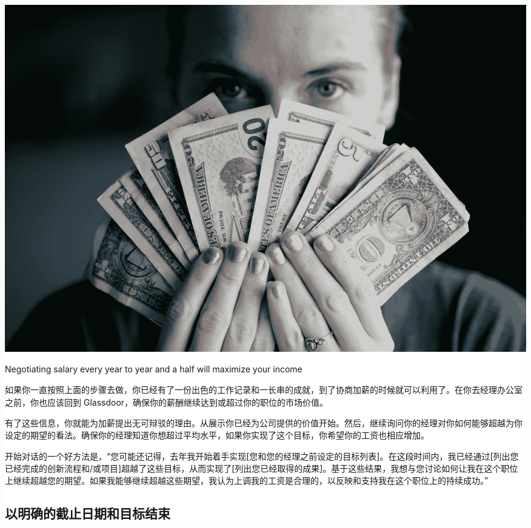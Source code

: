![](img/574bff7dc168960cd78350634a1ce1f2.png)

Negotiating salary every year to year and a half will maximize your income

如果你一直按照上面的步骤去做，你已经有了一份出色的工作记录和一长串的成就，到了协商加薪的时候就可以利用了。在你去经理办公室之前，你也应该回到 Glassdoor，确保你的薪酬继续达到或超过你的职位的市场价值。

有了这些信息，你就能为加薪提出无可辩驳的理由。从展示你已经为公司提供的价值开始。然后，继续询问你的经理对你如何能够超越为你设定的期望的看法。确保你的经理知道你想超过平均水平，如果你实现了这个目标，你希望你的工资也相应增加。

开始对话的一个好方法是，“您可能还记得，去年我开始着手实现[您和您的经理之前设定的目标列表]。在这段时间内，我已经通过[列出您已经完成的创新流程和/或项目]超越了这些目标，从而实现了[列出您已经取得的成果]。基于这些结果，我想与您讨论如何让我在这个职位上继续超越您的期望。如果我能够继续超越这些期望，我认为上调我的工资是合理的，以反映和支持我在这个职位上的持续成功。”

## 以明确的截止日期和目标结束
